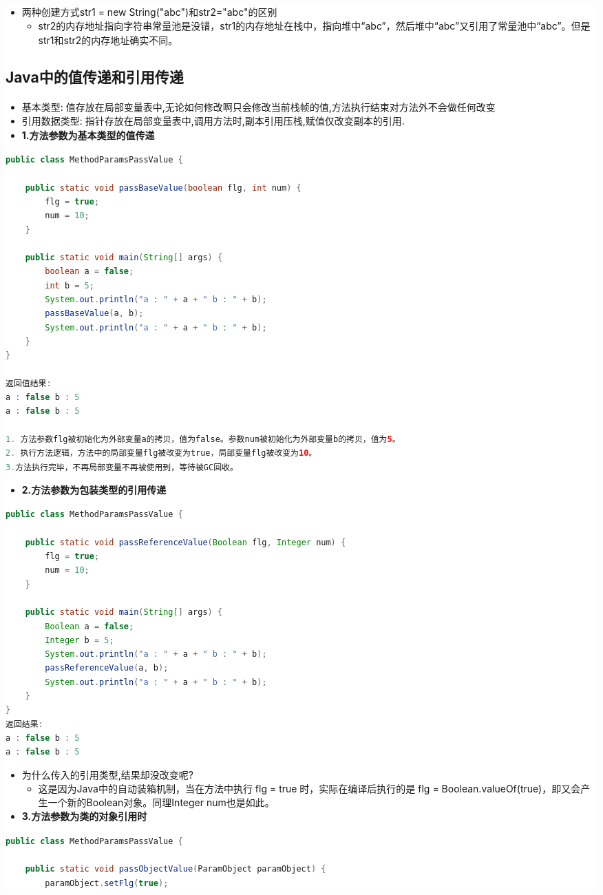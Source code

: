  + 两种创建方式str1 = new String("abc")和str2="abc"的区别
    + str2的内存地址指向字符串常量池是没错，str1的内存地址在栈中，指向堆中“abc”，然后堆中“abc”又引用了常量池中“abc”。但是str1和str2的内存地址确实不同。
## Java中的值传递和引用传递
+ 基本类型: 值存放在局部变量表中,无论如何修改啊只会修改当前栈帧的值,方法执行结束对方法外不会做任何改变
+ 引用数据类型: 指针存放在局部变量表中,调用方法时,副本引用压栈,赋值仅改变副本的引用.
+ **1.方法参数为基本类型的值传递**
```java
public class MethodParamsPassValue {

    public static void passBaseValue(boolean flg, int num) {
        flg = true;
        num = 10;
    }

    public static void main(String[] args) {
        boolean a = false;
        int b = 5;
        System.out.println("a : " + a + " b : " + b);
        passBaseValue(a, b);
        System.out.println("a : " + a + " b : " + b);
    }
}

返回值结果:
a : false b : 5
a : false b : 5

1. 方法参数flg被初始化为外部变量a的拷贝，值为false。参数num被初始化为外部变量b的拷贝，值为5。
2. 执行方法逻辑，方法中的局部变量flg被改变为true，局部变量flg被改变为10。
3.方法执行完毕，不再局部变量不再被使用到，等待被GC回收。

```
+ **2.方法参数为包装类型的引用传递**
```java
public class MethodParamsPassValue {

    public static void passReferenceValue(Boolean flg, Integer num) {
        flg = true;
        num = 10;
    }

    public static void main(String[] args) {
        Boolean a = false;
        Integer b = 5;
        System.out.println("a : " + a + " b : " + b);
        passReferenceValue(a, b);
        System.out.println("a : " + a + " b : " + b);
    }
}
返回结果:
a : false b : 5
a : false b : 5

```
  + 为什么传入的引用类型,结果却没改变呢?
    + 这是因为Java中的自动装箱机制，当在方法中执行 flg = true 时，实际在编译后执行的是
flg = Boolean.valueOf(true)，即又会产生一个新的Boolean对象。同理Integer num也是如此。
+ **3.方法参数为类的对象引用时**
```java
public class MethodParamsPassValue {

    public static void passObjectValue(ParamObject paramObject) {
        paramObject.setFlg(true);
```